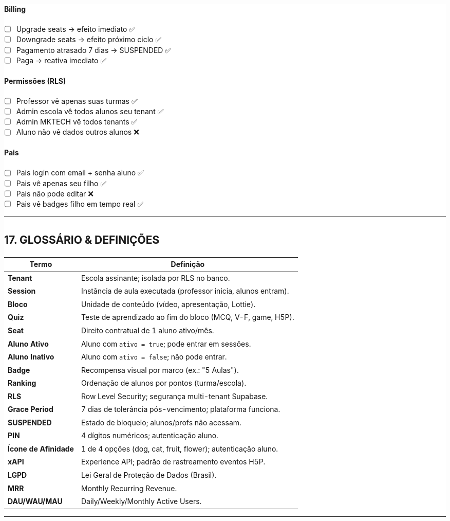 #### Billing
- [ ] Upgrade seats → efeito imediato ✅
- [ ] Downgrade seats → efeito próximo ciclo ✅
- [ ] Pagamento atrasado 7 dias → SUSPENDED ✅
- [ ] Paga → reativa imediato ✅

#### Permissões (RLS)
- [ ] Professor vê apenas suas turmas ✅
- [ ] Admin escola vê todos alunos seu tenant ✅
- [ ] Admin MKTECH vê todos tenants ✅
- [ ] Aluno não vê dados outros alunos ❌

#### Pais
- [ ] Pais login com email + senha aluno ✅
- [ ] Pais vê apenas seu filho ✅
- [ ] Pais não pode editar ❌
- [ ] Pais vê badges filho em tempo real ✅

---

## 17. GLOSSÁRIO & DEFINIÇÕES

| Termo | Definição |
|-------|-----------|
| **Tenant** | Escola assinante; isolada por RLS no banco. |
| **Session** | Instância de aula executada (professor inicia, alunos entram). |
| **Bloco** | Unidade de conteúdo (vídeo, apresentação, Lottie). |
| **Quiz** | Teste de aprendizado ao fim do bloco (MCQ, V-F, game, H5P). |
| **Seat** | Direito contratual de 1 aluno ativo/mês. |
| **Aluno Ativo** | Aluno com `ativo = true`; pode entrar em sessões. |
| **Aluno Inativo** | Aluno com `ativo = false`; não pode entrar. |
| **Badge** | Recompensa visual por marco (ex.: "5 Aulas"). |
| **Ranking** | Ordenação de alunos por pontos (turma/escola). |
| **RLS** | Row Level Security; segurança multi-tenant Supabase. |
| **Grace Period** | 7 dias de tolerância pós-vencimento; plataforma funciona. |
| **SUSPENDED** | Estado de bloqueio; alunos/profs não acessam. |
| **PIN** | 4 dígitos numéricos; autenticação aluno. |
| **Ícone de Afinidade** | 1 de 4 opções (dog, cat, fruit, flower); autenticação aluno. |
| **xAPI** | Experience API; padrão de rastreamento eventos H5P. |
| **LGPD** | Lei Geral de Proteção de Dados (Brasil). |
| **MRR** | Monthly Recurring Revenue. |
| **DAU/WAU/MAU** | Daily/Weekly/Monthly Active Users. |

---